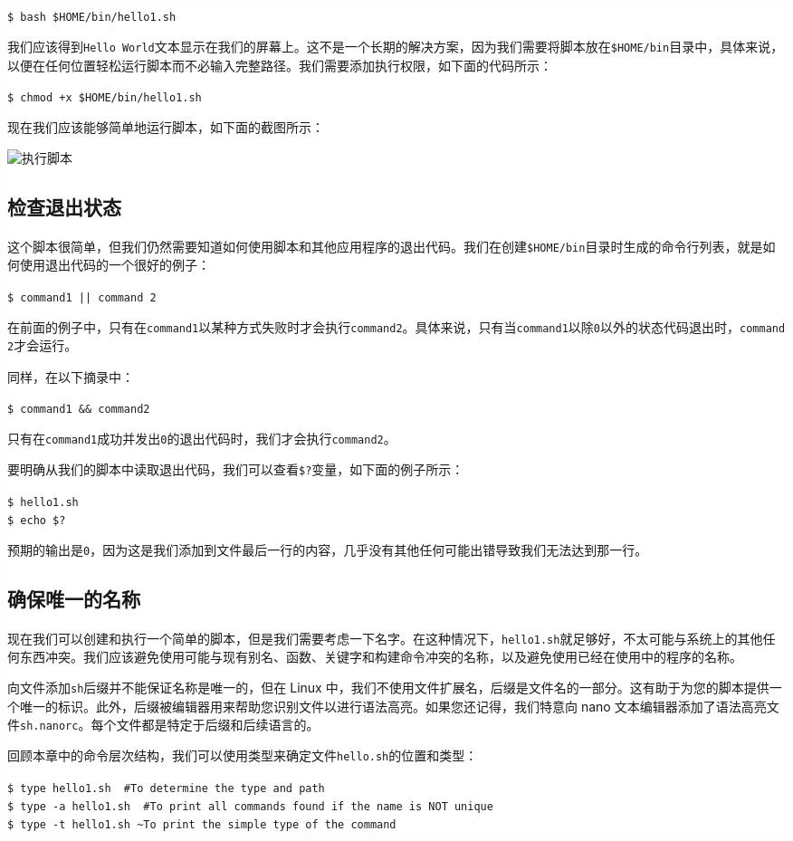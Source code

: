 ```
$ bash $HOME/bin/hello1.sh

```

我们应该得到`Hello World`文本显示在我们的屏幕上。这不是一个长期的解决方案，因为我们需要将脚本放在`$HOME/bin`目录中，具体来说，以便在任何位置轻松运行脚本而不必输入完整路径。我们需要添加执行权限，如下面的代码所示：

```
$ chmod +x $HOME/bin/hello1.sh

```

现在我们应该能够简单地运行脚本，如下面的截图所示：

![执行脚本](https://github.com/OpenDocCN/freelearn-linux-zh/raw/master/docs/ms-linux-sh-scp/img/00010.jpeg)

## 检查退出状态

这个脚本很简单，但我们仍然需要知道如何使用脚本和其他应用程序的退出代码。我们在创建`$HOME/bin`目录时生成的命令行列表，就是如何使用退出代码的一个很好的例子：

```
$ command1 || command 2

```

在前面的例子中，只有在`command1`以某种方式失败时才会执行`command2`。具体来说，只有当`command1`以除`0`以外的状态代码退出时，`command2`才会运行。

同样，在以下摘录中：

```
$ command1 && command2

```

只有在`command1`成功并发出`0`的退出代码时，我们才会执行`command2`。

要明确从我们的脚本中读取退出代码，我们可以查看`$?`变量，如下面的例子所示：

```
$ hello1.sh
$ echo $?

```

预期的输出是`0`，因为这是我们添加到文件最后一行的内容，几乎没有其他任何可能出错导致我们无法达到那一行。

## 确保唯一的名称

现在我们可以创建和执行一个简单的脚本，但是我们需要考虑一下名字。在这种情况下，`hello1.sh`就足够好，不太可能与系统上的其他任何东西冲突。我们应该避免使用可能与现有别名、函数、关键字和构建命令冲突的名称，以及避免使用已经在使用中的程序的名称。

向文件添加`sh`后缀并不能保证名称是唯一的，但在 Linux 中，我们不使用文件扩展名，后缀是文件名的一部分。这有助于为您的脚本提供一个唯一的标识。此外，后缀被编辑器用来帮助您识别文件以进行语法高亮。如果您还记得，我们特意向 nano 文本编辑器添加了语法高亮文件`sh.nanorc`。每个文件都是特定于后缀和后续语言的。

回顾本章中的命令层次结构，我们可以使用类型来确定文件`hello.sh`的位置和类型：

```
$ type hello1.sh  #To determine the type and path
$ type -a hello1.sh  #To print all commands found if the name is NOT unique
$ type -t hello1.sh ~To print the simple type of the command

```
